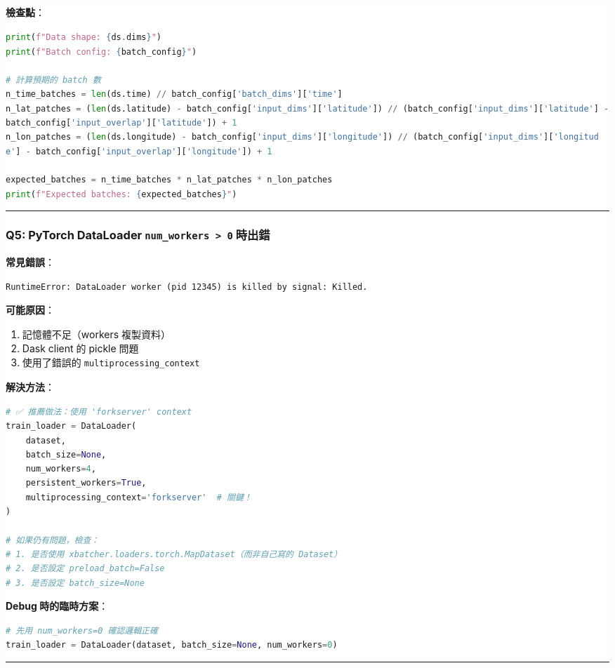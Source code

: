 **檢查點**：
```python
print(f"Data shape: {ds.dims}")
print(f"Batch config: {batch_config}")

# 計算預期的 batch 數
n_time_batches = len(ds.time) // batch_config['batch_dims']['time']
n_lat_patches = (len(ds.latitude) - batch_config['input_dims']['latitude']) // (batch_config['input_dims']['latitude'] - batch_config['input_overlap']['latitude']) + 1
n_lon_patches = (len(ds.longitude) - batch_config['input_dims']['longitude']) // (batch_config['input_dims']['longitude'] - batch_config['input_overlap']['longitude']) + 1

expected_batches = n_time_batches * n_lat_patches * n_lon_patches
print(f"Expected batches: {expected_batches}")
```

---

### Q5: PyTorch DataLoader `num_workers > 0` 時出錯

**常見錯誤**：
```
RuntimeError: DataLoader worker (pid 12345) is killed by signal: Killed.
```

**可能原因**：
1. 記憶體不足（workers 複製資料）
2. Dask client 的 pickle 問題
3. 使用了錯誤的 `multiprocessing_context`

**解決方法**：

```python
# ✅ 推薦做法：使用 'forkserver' context
train_loader = DataLoader(
    dataset,
    batch_size=None,
    num_workers=4,
    persistent_workers=True,
    multiprocessing_context='forkserver'  # 關鍵！
)

# 如果仍有問題，檢查：
# 1. 是否使用 xbatcher.loaders.torch.MapDataset（而非自己寫的 Dataset）
# 2. 是否設定 preload_batch=False
# 3. 是否設定 batch_size=None
```

**Debug 時的臨時方案**：
```python
# 先用 num_workers=0 確認邏輯正確
train_loader = DataLoader(dataset, batch_size=None, num_workers=0)
```

---
